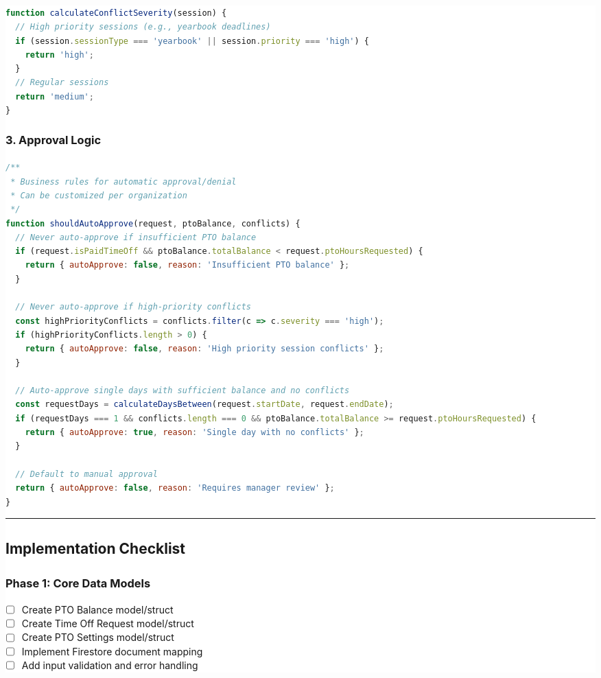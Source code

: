 ```javascript
function calculateConflictSeverity(session) {
  // High priority sessions (e.g., yearbook deadlines)
  if (session.sessionType === 'yearbook' || session.priority === 'high') {
    return 'high';
  }
  // Regular sessions
  return 'medium';
}
```

### 3. Approval Logic
```javascript
/**
 * Business rules for automatic approval/denial
 * Can be customized per organization
 */
function shouldAutoApprove(request, ptoBalance, conflicts) {
  // Never auto-approve if insufficient PTO balance
  if (request.isPaidTimeOff && ptoBalance.totalBalance < request.ptoHoursRequested) {
    return { autoApprove: false, reason: 'Insufficient PTO balance' };
  }
  
  // Never auto-approve if high-priority conflicts
  const highPriorityConflicts = conflicts.filter(c => c.severity === 'high');
  if (highPriorityConflicts.length > 0) {
    return { autoApprove: false, reason: 'High priority session conflicts' };
  }
  
  // Auto-approve single days with sufficient balance and no conflicts
  const requestDays = calculateDaysBetween(request.startDate, request.endDate);
  if (requestDays === 1 && conflicts.length === 0 && ptoBalance.totalBalance >= request.ptoHoursRequested) {
    return { autoApprove: true, reason: 'Single day with no conflicts' };
  }
  
  // Default to manual approval
  return { autoApprove: false, reason: 'Requires manager review' };
}
```

---

## Implementation Checklist

### Phase 1: Core Data Models
- [ ] Create PTO Balance model/struct
- [ ] Create Time Off Request model/struct  
- [ ] Create PTO Settings model/struct
- [ ] Implement Firestore document mapping
- [ ] Add input validation and error handling
